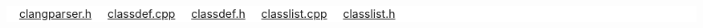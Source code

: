 </td>
</tr>

<tr class="doxyTreeItem">
<td class="doxyTreeItemLeft" align="left" valign="top">
<span style="width: 12px; display: inline-block;"></span>
<a href="/web-doxygen/docs/api/files/src/clangparser-h"><span class="doxyIconFile">clangparser.h</span></a>
</td>
<td class="doxyTreeItemRight" align="left" valign="top">

</td>
</tr>

<tr class="doxyTreeItem">
<td class="doxyTreeItemLeft" align="left" valign="top">
<span style="width: 12px; display: inline-block;"></span>
<a href="/web-doxygen/docs/api/files/src/classdef-cpp"><span class="doxyIconFile">classdef.cpp</span></a>
</td>
<td class="doxyTreeItemRight" align="left" valign="top">

</td>
</tr>

<tr class="doxyTreeItem">
<td class="doxyTreeItemLeft" align="left" valign="top">
<span style="width: 12px; display: inline-block;"></span>
<a href="/web-doxygen/docs/api/files/src/classdef-h"><span class="doxyIconFile">classdef.h</span></a>
</td>
<td class="doxyTreeItemRight" align="left" valign="top">

</td>
</tr>

<tr class="doxyTreeItem">
<td class="doxyTreeItemLeft" align="left" valign="top">
<span style="width: 12px; display: inline-block;"></span>
<a href="/web-doxygen/docs/api/files/src/classlist-cpp"><span class="doxyIconFile">classlist.cpp</span></a>
</td>
<td class="doxyTreeItemRight" align="left" valign="top">

</td>
</tr>

<tr class="doxyTreeItem">
<td class="doxyTreeItemLeft" align="left" valign="top">
<span style="width: 12px; display: inline-block;"></span>
<a href="/web-doxygen/docs/api/files/src/classlist-h"><span class="doxyIconFile">classlist.h</span></a>
</td>
<td class="doxyTreeItemRight" align="left" valign="top">

</td>
</tr>
